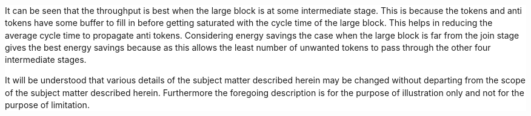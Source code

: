 It can be seen that the throughput is best when the large block is at some intermediate stage. This is because the tokens and anti tokens have some buffer to fill in before getting saturated with the cycle time of the large block. This helps in reducing the average cycle time to propagate anti tokens. Considering energy savings the case when the large block is far from the join stage gives the best energy savings because as this allows the least number of unwanted tokens to pass through the other four intermediate stages.

It will be understood that various details of the subject matter described herein may be changed without departing from the scope of the subject matter described herein. Furthermore the foregoing description is for the purpose of illustration only and not for the purpose of limitation.

